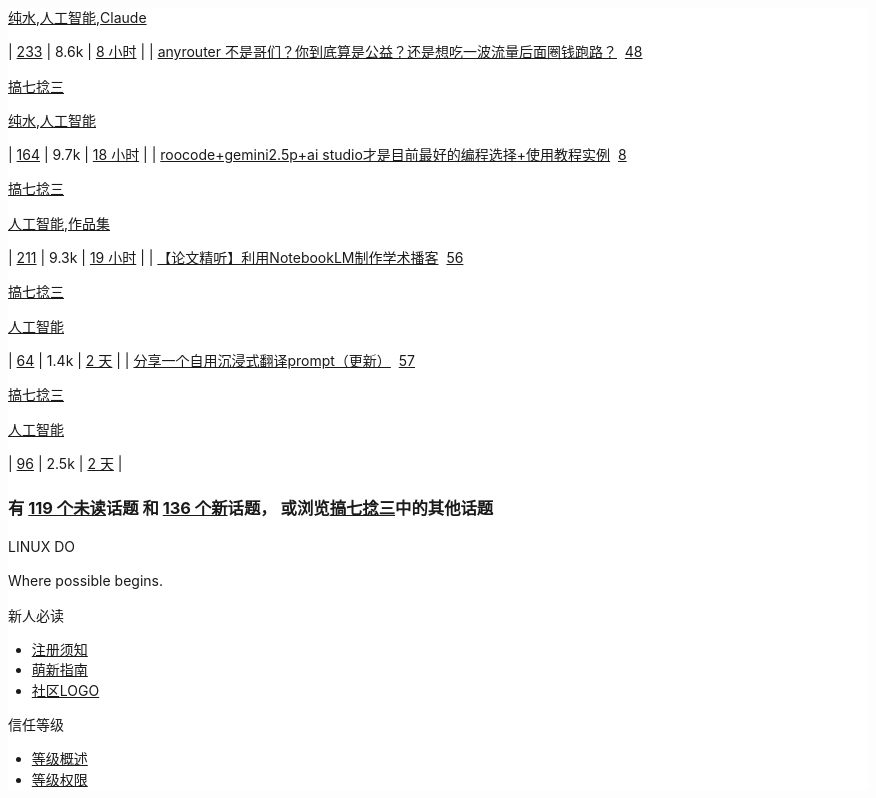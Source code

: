 [纯水](/tag/纯水),[人工智能](/tag/人工智能),[Claude](/tag/claude)



 | [233](/t/topic/725350/1) | 8.6k | [8 小时](/t/topic/725350/245) |
| [anyrouter 不是哥们？你到底算是公益？还是想吃一波流量后面圈钱跑路？](/t/topic/772990/140)  [48](/t/topic/772990/140 "您在此话题中有 48 个未读帖子")

[搞七捻三](/c/gossip/11)

[纯水](/tag/纯水),[人工智能](/tag/人工智能)



 | [164](/t/topic/772990/1) | 9.7k | [18 小时](/t/topic/772990/187) |
| [roocode+gemini2.5p+ai studio才是目前最好的编程选择+使用教程实例](/t/topic/625028/209)  [8](/t/topic/625028/209 "您在此话题中有 8 个未读帖子")

[搞七捻三](/c/gossip/11)

[人工智能](/tag/人工智能),[作品集](/tag/作品集)



 | [211](/t/topic/625028/1) | 9.3k | [19 小时](/t/topic/625028/216) |
| [【论文精听】利用NotebookLM制作学术播客](/t/topic/797477/10)  [56](/t/topic/797477/10 "您在此话题中有 56 个未读帖子")

[搞七捻三](/c/gossip/11)

[人工智能](/tag/人工智能)



 | [64](/t/topic/797477/1) | 1.4k | [2 天](/t/topic/797477/65) |
| [分享一个自用沉浸式翻译prompt（更新）](/t/topic/776678/41)  [57](/t/topic/776678/41 "您在此话题中有 57 个未读帖子")

[搞七捻三](/c/gossip/11)

[人工智能](/tag/人工智能)



 | [96](/t/topic/776678/1) | 2.5k | [2 天](/t/topic/776678/97) |

### 有 [119 个未读](/unread)话题 和 [136 个新](/new)话题， 或浏览[搞七捻三](/c/gossip/11)中的其他话题

LINUX DO

Where possible begins.

新人必读

*   [注册须知](/t/topic/545650 "写给即将成为佬友的佬友们")
*   [萌新指南](/t/topic/26306 "萌新论坛指南")
*   [社区LOGO](/t/topic/120845 "【最终帖】关于新LOGO你想知道的都在这里")

信任等级

*   [等级概述](/t/topic/2460 "【新人请看】了解Discourse信任度")
*   [等级权限](/t/topic/18797 "Discourse 论坛权限等级表")
